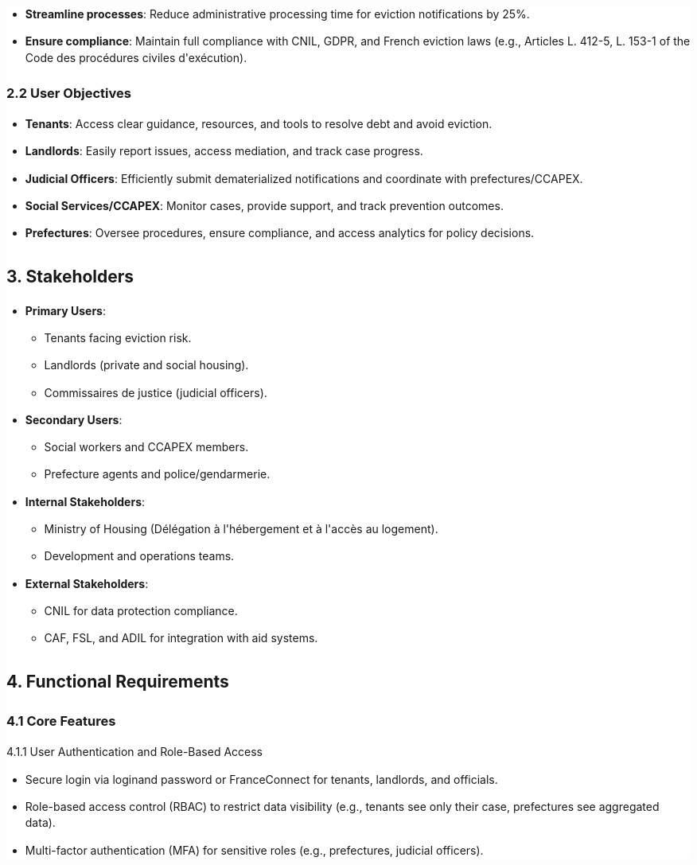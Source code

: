 * **Streamline processes**: Reduce administrative processing time for eviction notifications by 25%.

* **Ensure compliance**: Maintain full compliance with CNIL, GDPR, and French eviction laws (e.g., Articles L. 412-5, L. 153-1 of the Code des procédures civiles d'exécution).

### 2.2 User Objectives

* **Tenants**: Access clear guidance, resources, and tools to resolve debt and avoid eviction.

* **Landlords**: Easily report issues, access mediation, and track case progress.

* **Judicial Officers**: Efficiently submit dematerialized notifications and coordinate with prefectures/CCAPEX.

* **Social Services/CCAPEX**: Monitor cases, provide support, and track prevention outcomes.

* **Prefectures**: Oversee procedures, ensure compliance, and access analytics for policy decisions.

## 3. Stakeholders

* **Primary Users**:

  * Tenants facing eviction risk.

  * Landlords (private and social housing).

  * Commissaires de justice (judicial officers).

* **Secondary Users**:

  * Social workers and CCAPEX members.

  * Prefecture agents and police/gendarmerie.

* **Internal Stakeholders**:

  * Ministry of Housing (Délégation à l'hébergement et à l'accès au logement).

  * Development and operations teams.

* **External Stakeholders**:

  * CNIL for data protection compliance.

  * CAF, FSL, and ADIL for integration with aid systems.

## 4. Functional Requirements

### 4.1 Core Features

4.1.1 User Authentication and Role-Based Access

* Secure login via loginand password or FranceConnect for tenants, landlords, and officials.

* Role-based access control (RBAC) to restrict data visibility (e.g., tenants see only their case, prefectures see aggregated data).

* Multi-factor authentication (MFA) for sensitive roles (e.g., prefectures, judicial officers).
